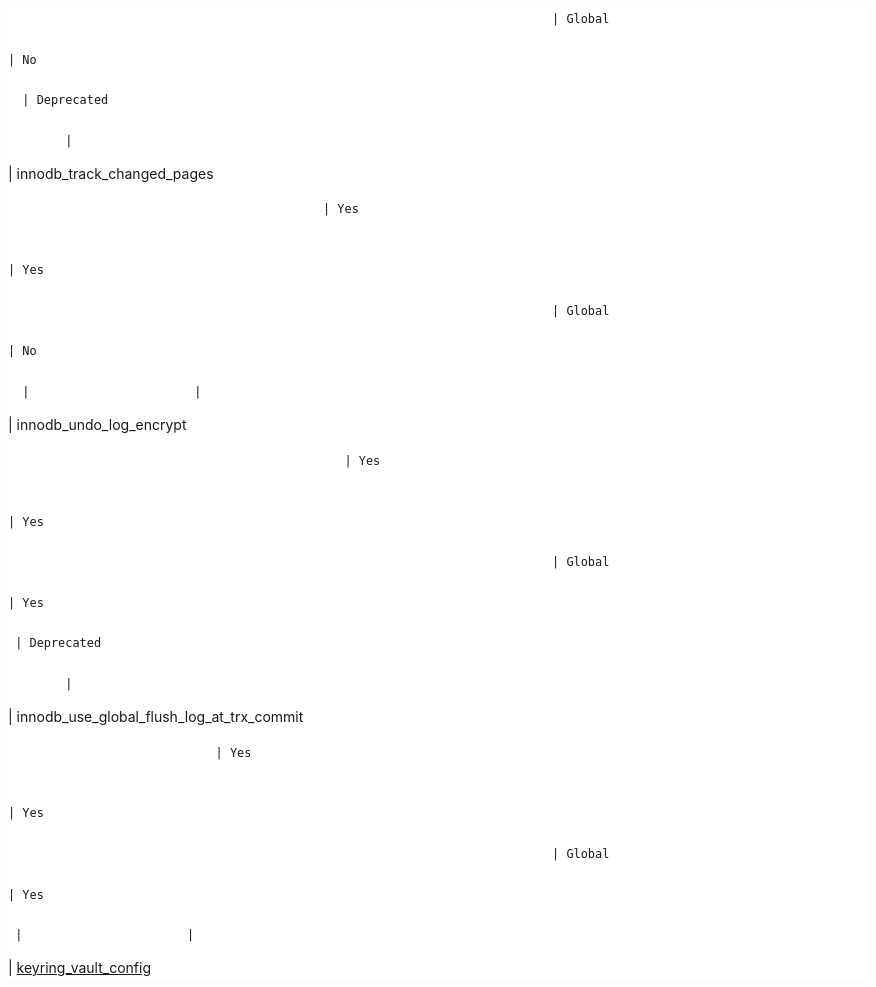                                                                                 | Global

    | No

      | Deprecated

            |
| innodb_track_changed_pages

                                                | Yes

                                                                                                                                                                                                                                                                                                                                                                                                                                                                                                        | Yes

                                                                                | Global

    | No

      |                       |
| innodb_undo_log_encrypt

                                                   | Yes

                                                                                                                                                                                                                                                                                                                                                                                                                                                                                                        | Yes

                                                                                | Global

    | Yes

     | Deprecated

            |
| innodb_use_global_flush_log_at_trx_commit

                                 | Yes

                                                                                                                                                                                                                                                                                                                                                                                                                                                                                                        | Yes

                                                                                | Global

    | Yes

     |                       |
| [keyring_vault_config](https://docs.percona.com/percona-server/8.0/security/using-keyring-plugin.html#keyring-vault-config)
